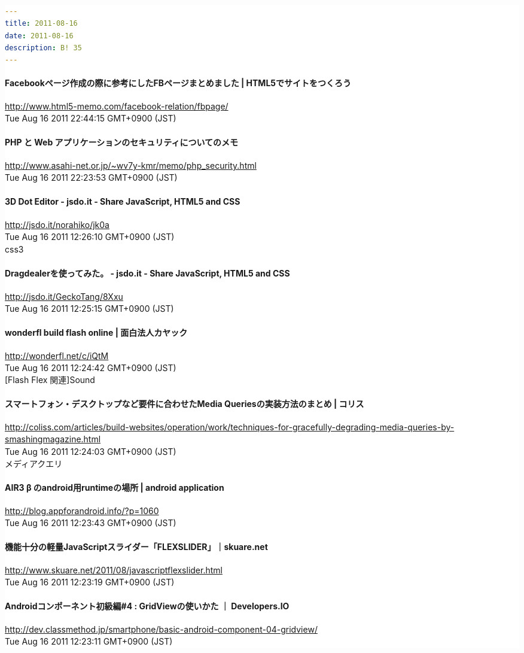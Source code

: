 ```yaml
---
title: 2011-08-16
date: 2011-08-16
description: B! 35
---
```


#### Facebookページ作成の際に参考にしたFBページまとめました | HTML5でサイトをつくろう
http://www.html5-memo.com/facebook-relation/fbpage/<br>
Tue Aug 16 2011 22:44:15 GMT+0900 (JST)<br>


#### PHP と Web アプリケーションのセキュリティについてのメモ
http://www.asahi-net.or.jp/~wv7y-kmr/memo/php_security.html<br>
Tue Aug 16 2011 22:23:53 GMT+0900 (JST)<br>


#### 3D Dot Editor - jsdo.it - Share JavaScript, HTML5 and CSS
http://jsdo.it/norahiko/jk0a<br>
Tue Aug 16 2011 12:26:10 GMT+0900 (JST)<br>
css3


#### Dragdealerを使ってみた。 - jsdo.it - Share JavaScript, HTML5 and CSS
http://jsdo.it/GeckoTang/8Xxu<br>
Tue Aug 16 2011 12:25:15 GMT+0900 (JST)<br>


#### wonderfl build flash online | 面白法人カヤック
http://wonderfl.net/c/iQtM<br>
Tue Aug 16 2011 12:24:42 GMT+0900 (JST)<br>
[Flash Flex 関連]Sound


####   スマートフォン・デスクトップなど要件に合わせたMedia Queriesの実装方法のまとめ | コリス
http://coliss.com/articles/build-websites/operation/work/techniques-for-gracefully-degrading-media-queries-by-smashingmagazine.html<br>
Tue Aug 16 2011 12:24:03 GMT+0900 (JST)<br>
メディアクエリ


#### AIR3 β のandroid用runtimeの場所 | android application
http://blog.appforandroid.info/?p=1060<br>
Tue Aug 16 2011 12:23:43 GMT+0900 (JST)<br>


#### 機能十分の軽量JavaScriptスライダー「FLEXSLIDER」｜skuare.net
http://www.skuare.net/2011/08/javascriptflexslider.html<br>
Tue Aug 16 2011 12:23:19 GMT+0900 (JST)<br>


#### Androidコンポーネント初級編#4 : GridViewの使いかた ｜ Developers.IO
http://dev.classmethod.jp/smartphone/basic-android-component-04-gridview/<br>
Tue Aug 16 2011 12:23:11 GMT+0900 (JST)<br>
